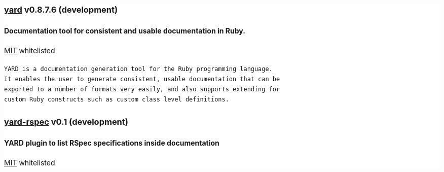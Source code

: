 <a name="yard"></a>
### <a href="http://yardoc.org">yard</a> v0.8.7.6 (development)
#### Documentation tool for consistent and usable documentation in Ruby.

<a href="http://opensource.org/licenses/mit-license">MIT</a> whitelisted

    YARD is a documentation generation tool for the Ruby programming language.
    It enables the user to generate consistent, usable documentation that can be
    exported to a number of formats very easily, and also supports extending for
    custom Ruby constructs such as custom class level definitions.


<a name="yard-rspec"></a>
### <a href="http://yardoc.org">yard-rspec</a> v0.1 (development)
#### YARD plugin to list RSpec specifications inside documentation

<a href="http://opensource.org/licenses/mit-license">MIT</a> whitelisted


